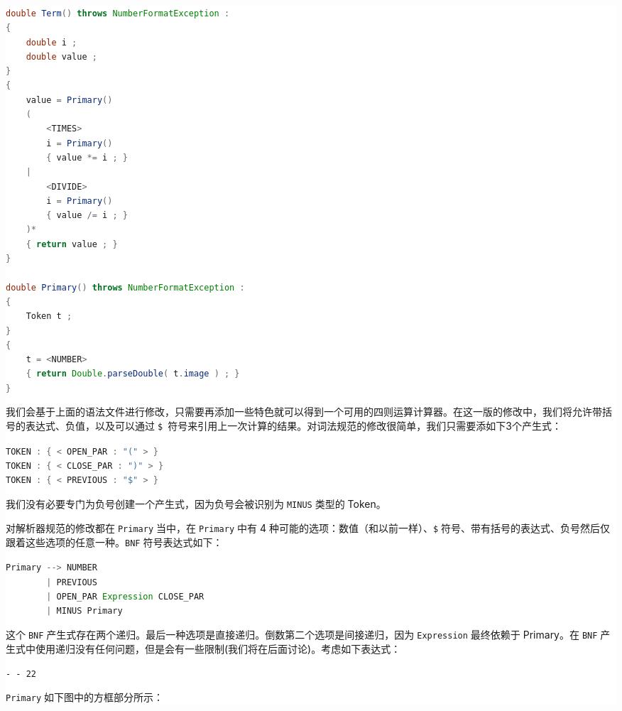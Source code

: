 ```java
double Term() throws NumberFormatException :
{
    double i ;
    double value ;
}
{
    value = Primary()
    (
        <TIMES>
        i = Primary()
        { value *= i ; }
    |
        <DIVIDE>
        i = Primary()
        { value /= i ; }
    )*
    { return value ; }
}

double Primary() throws NumberFormatException :
{
    Token t ;
}
{
    t = <NUMBER>
    { return Double.parseDouble( t.image ) ; }
}
```

我们会基于上面的语法文件进行修改，只需要再添加一些特色就可以得到一个可用的四则运算计算器。在这一版的修改中，我们将允许带括号的表达式、负值，以及可以通过 `$ `符号来引用上一次计算的结果。对词法规范的修改很简单，我们只需要添如下3个产生式：
```java
TOKEN : { < OPEN_PAR : "(" > }
TOKEN : { < CLOSE_PAR : ")" > }
TOKEN : { < PREVIOUS : "$" > }
```
我们没有必要专门为负号创建一个产生式，因为负号会被识别为 `MINUS` 类型的 Token。

对解析器规范的修改都在 `Primary` 当中，在 `Primary` 中有 4 种可能的选项：数值（和以前一样）、`$` 符号、带有括号的表达式、负号然后仅跟着这些选项的任意一种。`BNF` 符号表达式如下：
```java
Primary --> NUMBER
        | PREVIOUS
        | OPEN_PAR Expression CLOSE_PAR
        | MINUS Primary
```

这个 `BNF` 产生式存在两个递归。最后一种选项是直接递归。倒数第二个选项是间接递归，因为 `Expression` 最终依赖于 Primary。在 `BNF` 产生式中使用递归没有任何问题，但是会有一些限制(我们将在后面讨论)。考虑如下表达式：
```
- - 22
```
`Primary` 如下图中的方框部分所示：

